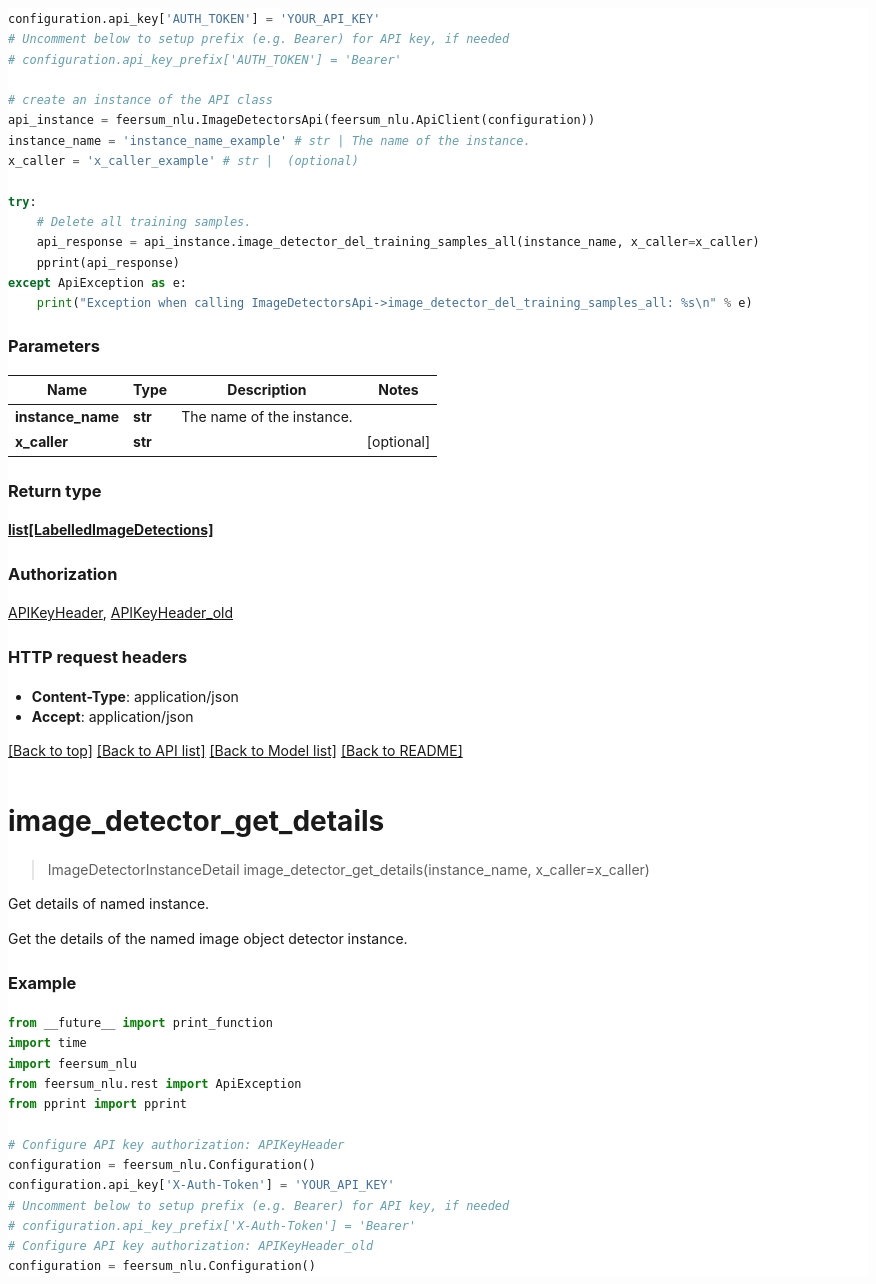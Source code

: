 ```python
configuration.api_key['AUTH_TOKEN'] = 'YOUR_API_KEY'
# Uncomment below to setup prefix (e.g. Bearer) for API key, if needed
# configuration.api_key_prefix['AUTH_TOKEN'] = 'Bearer'

# create an instance of the API class
api_instance = feersum_nlu.ImageDetectorsApi(feersum_nlu.ApiClient(configuration))
instance_name = 'instance_name_example' # str | The name of the instance.
x_caller = 'x_caller_example' # str |  (optional)

try:
    # Delete all training samples.
    api_response = api_instance.image_detector_del_training_samples_all(instance_name, x_caller=x_caller)
    pprint(api_response)
except ApiException as e:
    print("Exception when calling ImageDetectorsApi->image_detector_del_training_samples_all: %s\n" % e)
```

### Parameters

Name | Type | Description  | Notes
------------- | ------------- | ------------- | -------------
 **instance_name** | **str**| The name of the instance. | 
 **x_caller** | **str**|  | [optional] 

### Return type

[**list[LabelledImageDetections]**](LabelledImageDetections.md)

### Authorization

[APIKeyHeader](../README.md#APIKeyHeader), [APIKeyHeader_old](../README.md#APIKeyHeader_old)

### HTTP request headers

 - **Content-Type**: application/json
 - **Accept**: application/json

[[Back to top]](#) [[Back to API list]](../README.md#documentation-for-api-endpoints) [[Back to Model list]](../README.md#documentation-for-models) [[Back to README]](../README.md)

# **image_detector_get_details**
> ImageDetectorInstanceDetail image_detector_get_details(instance_name, x_caller=x_caller)

Get details of named instance.

Get the details of the named image object detector instance.

### Example
```python
from __future__ import print_function
import time
import feersum_nlu
from feersum_nlu.rest import ApiException
from pprint import pprint

# Configure API key authorization: APIKeyHeader
configuration = feersum_nlu.Configuration()
configuration.api_key['X-Auth-Token'] = 'YOUR_API_KEY'
# Uncomment below to setup prefix (e.g. Bearer) for API key, if needed
# configuration.api_key_prefix['X-Auth-Token'] = 'Bearer'
# Configure API key authorization: APIKeyHeader_old
configuration = feersum_nlu.Configuration()
```